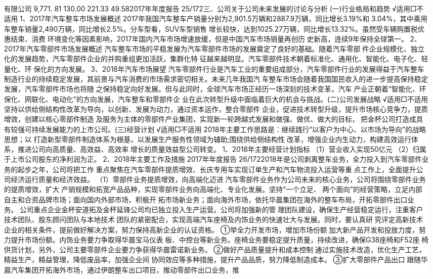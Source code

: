 有限公司
9,771.
81
130.00
221.33
49.582017年年度报告
25/172三、公司关于公司未来发展的讨论与分析
(一)行业格局和趋势
√适用□不适用
1、2017年汽车整车市场发展概述
2017年我国汽车整车产销量分别为2,901.5万辆和2887.9万辆，同比增长3.19%和
3.04%，其中乘用车整车销量2,490万辆，同比增长2.5%。分车型看，SUV车型销售
增长较快，达到1025.27万辆，同比增长13.32%。虽然受车辆购置税优惠结束、消费
环境变化等因素影响，2017年国内汽车市场增速放缓，但是中国汽车市场销量再创历
史新高，连续9年保持全球第一。
2、2017年汽车零部件市场发展概述
汽车整车市场的平稳发展为汽车零部件市场的发展奠定了良好的基础。随着汽车零部
件企业规模化、独立化的发展趋势，汽车零部件企业的并购重组更加活跃，集群化特
征越来越明显。汽车零部件技术朝着标准化、通用化、智能化、电子化、轻量化、环
保化的方向发展。
3、2018年汽车市场展望
汽车零部件行业是汽车工业的重要组成部分，汽车零部件行业的发展得益于汽车整车
制造行业的持续稳定发展，其前景与汽车消费的市场需求密切相关。未来几年我国汽
车整车市场会随着我国国民收入的进一步提高保持稳定发展，汽车零部件市场也将随
之保持稳定向好发展。但与此同时，全球汽车市场正经历一场深刻的技术变革，汽车
产业正朝着“智能化、环保化、网联化、电动化”的方向发展，汽车整车和零部件企
业在此次转型升级中面临着巨大的机会与挑战。(二)公司发展战略
√适用□不适用
坚持以供给侧结构性改革为导向，以创新、发展为动力，通过资本运作，整合零部件
企业，促进技术转型升级，提升市场核心竞争力，提质增效，创建以核心零部件制造
及服务为主体的零部件产业集团，实现新一轮跨越式发展和做强、做优、做大的目标，
把金杯公司打造成具有较强可持续发展能力的上市公司。(三)经营计划
√适用□不适用
2018年主要工作思路是：继续践行“以客户为中心、以市场为导向”的战略思想；以
打造新型零部件制造体系为根基，以发展生产服务性领域为辅助;围绕供给侧结构性
改革，增强企业内生动力，构建高效运行体系，推进公司向高质量、高效益、高效率
增长的质量效益型公司转变。
1、2018年主要经营计划指标
（1）营业收入实现50亿元
（2）归属于上市公司股东的净利润为正。
2、2018年主要工作及措施
2017年年度报告
26/1722018年是公司剥离整车业务，全力投入到汽车零部件业务的起步之年，公司将把工作
重点聚焦在汽车零部件提质增效、长庆专用车实现订单生产和汽车物流投入运营等重
点工作上，全面提升公司经济运行质量和经济效益。
（1）零部件业务提质增效，向高端化迈进
汽车零部件业务作为公司未来的核心业务，公司将围绕零部件业务的提质增效，扩大
产销规模和拓宽产品品种，实现零部件业务向高端化、专业化发展。坚持“一个立足、
两个面向”的经营策略，立足内部自主和合资品牌市场；面向国内外部市场，积极开
拓市场新业务；面向海外市场，依托华晨集团在海外的整车布局，开拓零部件出口业
务。
公司重点企业金杯安道拓及金杯延锋公司均已独立投入生产运营。公司将加强新的管
理团队建设，确保生产经营稳定运行，注重客户技术团队、股东顾问团队与本地技术
团队的紧密配合，实现高端汽车座椅及内饰业务的快速壮大与发展。同时，要认真研
究评定高新技术企业的相关条件，提前做好解决方案，努力保持高新企业的认证资格。
①举全力开发市场，增加市场份额
加大新产品开发和投放力度，努力提升市场份额。内饰业务要力争取得华晨宝马仪表
板、中控台等新业务。座椅业务要稳定提升质量，持续改进，确保G38座椅和F52座
椅供货计划，另外，公司主要零部件企业要力争获得华晨雷诺新业务。
②做好产品质量提升和成本控制
通过实施技术改造，优化生产工艺，精益生产，精益管理，降低废品率，加强企业间
协同效应等多种措施，提升产品品质，努力降低制造成本。
③扩大零部件产品出口
跟随华晨汽车集团开拓海外市场，通过伊朗整车出口项目，推动零部件出口业务，推